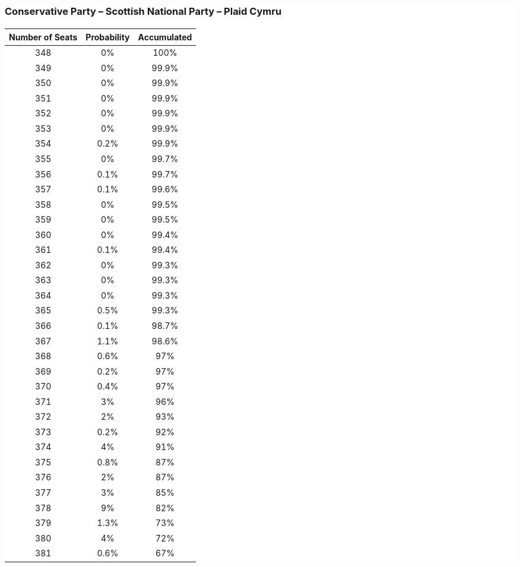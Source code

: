### Conservative Party – Scottish National Party – Plaid Cymru

| Number of Seats | Probability | Accumulated |
|:---------------:|:-----------:|:-----------:|
| 348 | 0% | 100% |
| 349 | 0% | 99.9% |
| 350 | 0% | 99.9% |
| 351 | 0% | 99.9% |
| 352 | 0% | 99.9% |
| 353 | 0% | 99.9% |
| 354 | 0.2% | 99.9% |
| 355 | 0% | 99.7% |
| 356 | 0.1% | 99.7% |
| 357 | 0.1% | 99.6% |
| 358 | 0% | 99.5% |
| 359 | 0% | 99.5% |
| 360 | 0% | 99.4% |
| 361 | 0.1% | 99.4% |
| 362 | 0% | 99.3% |
| 363 | 0% | 99.3% |
| 364 | 0% | 99.3% |
| 365 | 0.5% | 99.3% |
| 366 | 0.1% | 98.7% |
| 367 | 1.1% | 98.6% |
| 368 | 0.6% | 97% |
| 369 | 0.2% | 97% |
| 370 | 0.4% | 97% |
| 371 | 3% | 96% |
| 372 | 2% | 93% |
| 373 | 0.2% | 92% |
| 374 | 4% | 91% |
| 375 | 0.8% | 87% |
| 376 | 2% | 87% |
| 377 | 3% | 85% |
| 378 | 9% | 82% |
| 379 | 1.3% | 73% |
| 380 | 4% | 72% |
| 381 | 0.6% | 67% |